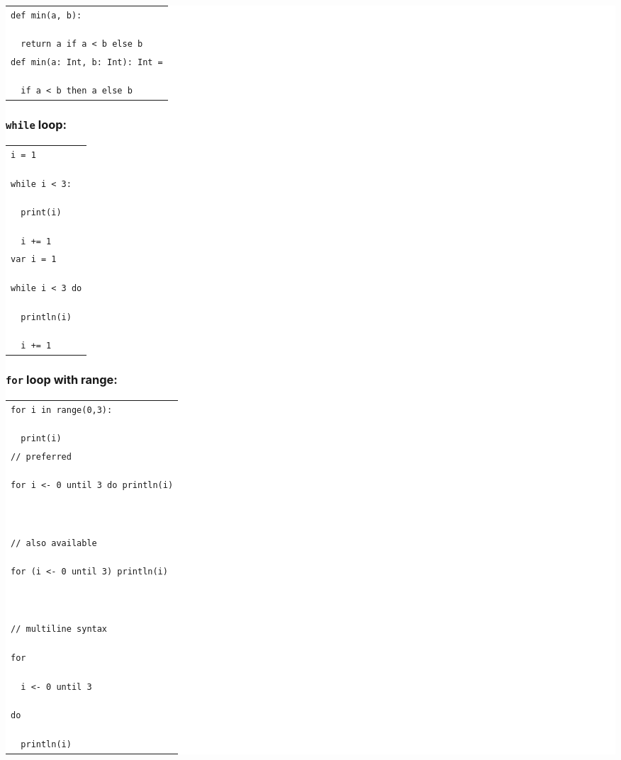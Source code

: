 <table>
  <tbody>
    <tr>
      <td class="python-block">
        <code>def min(a, b):
        <br>&nbsp; return a if a &lt; b else b</code>
      </td>
    </tr>
    <tr>
      <td class="scala-block">
        <code>def min(a: Int, b: Int): Int =
        <br>&nbsp; if a &lt; b then a else b</code>
      </td>
    </tr>
  </tbody>
</table>

### `while` loop:

<table>
  <tbody>
    <tr>
      <td class="python-block">
        <code>i = 1
        <br>while i &lt; 3:
        <br>&nbsp; print(i)
        <br>&nbsp; i += 1</code>
      </td>
    </tr>
    <tr>
      <td class="scala-block">
        <code>var i = 1
        <br>while i &lt; 3 do
        <br>&nbsp; println(i)
        <br>&nbsp; i += 1</code>
      </td>
    </tr>
  </tbody>
</table>

### `for` loop with range:

<table>
  <tbody>
    <tr>
      <td class="python-block">
        <code>for i in range(0,3):
        <br>&nbsp; print(i)</code>
      </td>
    </tr>
    <tr>
      <td class="scala-block">
        <code>// preferred
        <br>for i &lt;- 0 until 3 do println(i)
        <br>
        <br>// also available
        <br>for (i &lt;- 0 until 3) println(i)
        <br>
        <br>// multiline syntax
        <br>for
        <br>&nbsp; i &lt;- 0 until 3
        <br>do
        <br>&nbsp; println(i)</code>
      </td>